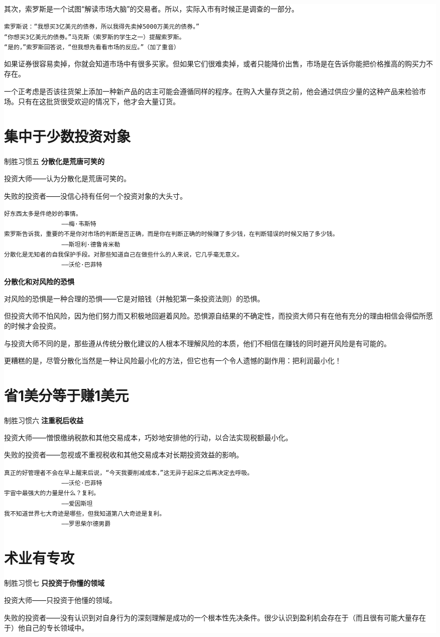 其次，索罗斯是一个试图“解读市场大脑”的交易者。所以，实际入市有时候正是调查的一部分。

    索罗斯说：“我想买3亿美元的债券，所以我得先卖掉5000万美元的债券。”
    “你想买3亿美元的债券。”马克斯（索罗斯的学生之一）提醒索罗斯。
    “是的，”索罗斯回答说，“但我想先看看市场的反应。”（加了重音）

如果证券很容易卖掉，你就会知道市场中有很多买家。但如果它们很难卖掉，或者只能降价出售，市场是在告诉你能把价格推高的购买力不存在。

一个正考虑是否该往货架上添加一种新产品的店主可能会遵循同样的程序。在购入大量存货之前，他会通过供应少量的这种产品来检验市场。只有在这批货很受欢迎的情况下，他才会大量订货。

# 集中于少数投资对象
制胜习惯五 **分散化是荒唐可笑的**

投资大师——认为分散化是荒唐可笑的。

失败的投资者——没信心持有任何一个投资对象的大头寸。

    好东西太多是件绝妙的事情。
                    ——梅·韦斯特
    索罗斯告诉我，重要的不是你对市场的判断是否正确，而是你在判断正确的时候赚了多少钱，在判断错误的时候又赔了多少钱。
                    ——斯坦利·德鲁肯米勒
    分散化是无知者的自我保护手段。对那些知道自己在做些什么的人来说，它几乎毫无意义。
                    ——沃伦·巴菲特

**分散化和对风险的恐惧**

对风险的恐惧是一种合理的恐惧——它是对赔钱（并触犯第一条投资法则）的恐惧。

但投资大师不怕风险，因为他们努力而又积极地回避着风险。恐惧源自结果的不确定性，而投资大师只有在他有充分的理由相信会得偿所愿的时候才会投资。

与投资大师不同的是，那些遵从传统分散化建议的人根本不理解风险的本质，他们不相信在赚钱的同时避开风险是有可能的。

更糟糕的是，尽管分散化当然是一种让风险最小化的方法，但它也有一个令人遗憾的副作用：把利润最小化！

# 省1美分等于赚1美元
制胜习惯六 **注重税后收益**

投资大师——憎恨缴纳税款和其他交易成本，巧妙地安排他的行动，以合法实现税额最小化。

失败的投资者——忽视或不重视税收和其他交易成本对长期投资效益的影响。

    真正的好管理者不会在早上醒来后说，“今天我要削减成本，”这无异于起床之后再决定去呼吸。
                    ——沃伦·巴菲特
    宇宙中最强大的力量是什么？复利。
                    ——爱因斯坦
    我不知道世界七大奇迹是哪些，但我知道第八大奇迹是复利。
                    ——罗思柴尔德男爵

# 术业有专攻
制胜习惯七 **只投资于你懂的领域**

投资大师——只投资于他懂的领域。

失败的投资者——没有认识到对自身行为的深刻理解是成功的一个根本性先决条件。很少认识到盈利机会存在于（而且很有可能大量存在于）他自己的专长领域中。
